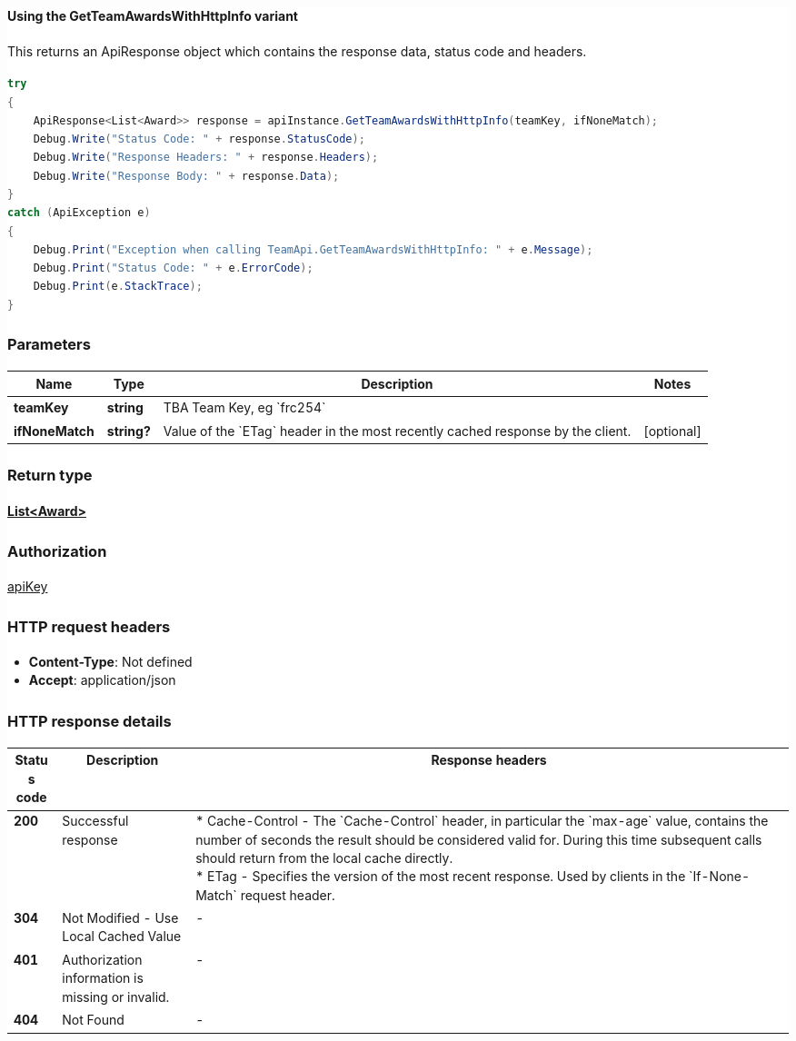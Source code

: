 #### Using the GetTeamAwardsWithHttpInfo variant
This returns an ApiResponse object which contains the response data, status code and headers.

```csharp
try
{
    ApiResponse<List<Award>> response = apiInstance.GetTeamAwardsWithHttpInfo(teamKey, ifNoneMatch);
    Debug.Write("Status Code: " + response.StatusCode);
    Debug.Write("Response Headers: " + response.Headers);
    Debug.Write("Response Body: " + response.Data);
}
catch (ApiException e)
{
    Debug.Print("Exception when calling TeamApi.GetTeamAwardsWithHttpInfo: " + e.Message);
    Debug.Print("Status Code: " + e.ErrorCode);
    Debug.Print(e.StackTrace);
}
```

### Parameters

| Name | Type | Description | Notes |
|------|------|-------------|-------|
| **teamKey** | **string** | TBA Team Key, eg &#x60;frc254&#x60; |  |
| **ifNoneMatch** | **string?** | Value of the &#x60;ETag&#x60; header in the most recently cached response by the client. | [optional]  |

### Return type

[**List&lt;Award&gt;**](Award.md)

### Authorization

[apiKey](../README.md#apiKey)

### HTTP request headers

 - **Content-Type**: Not defined
 - **Accept**: application/json


### HTTP response details
| Status code | Description | Response headers |
|-------------|-------------|------------------|
| **200** | Successful response |  * Cache-Control - The &#x60;Cache-Control&#x60; header, in particular the &#x60;max-age&#x60; value, contains the number of seconds the result should be considered valid for. During this time subsequent calls should return from the local cache directly. <br>  * ETag - Specifies the version of the most recent response. Used by clients in the &#x60;If-None-Match&#x60; request header. <br>  |
| **304** | Not Modified - Use Local Cached Value |  -  |
| **401** | Authorization information is missing or invalid. |  -  |
| **404** | Not Found |  -  |
